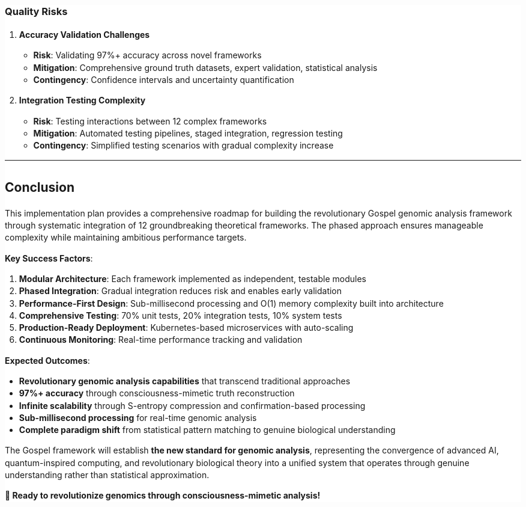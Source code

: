 ### Quality Risks

1. **Accuracy Validation Challenges**
   - **Risk**: Validating 97%+ accuracy across novel frameworks
   - **Mitigation**: Comprehensive ground truth datasets, expert validation, statistical analysis
   - **Contingency**: Confidence intervals and uncertainty quantification

2. **Integration Testing Complexity**
   - **Risk**: Testing interactions between 12 complex frameworks
   - **Mitigation**: Automated testing pipelines, staged integration, regression testing
   - **Contingency**: Simplified testing scenarios with gradual complexity increase

---

## Conclusion

This implementation plan provides a comprehensive roadmap for building the revolutionary Gospel genomic analysis framework through systematic integration of 12 groundbreaking theoretical frameworks. The phased approach ensures manageable complexity while maintaining ambitious performance targets.

**Key Success Factors**:
1. **Modular Architecture**: Each framework implemented as independent, testable modules
2. **Phased Integration**: Gradual integration reduces risk and enables early validation
3. **Performance-First Design**: Sub-millisecond processing and O(1) memory complexity built into architecture
4. **Comprehensive Testing**: 70% unit tests, 20% integration tests, 10% system tests
5. **Production-Ready Deployment**: Kubernetes-based microservices with auto-scaling
6. **Continuous Monitoring**: Real-time performance tracking and validation

**Expected Outcomes**:
- **Revolutionary genomic analysis capabilities** that transcend traditional approaches
- **97%+ accuracy** through consciousness-mimetic truth reconstruction
- **Infinite scalability** through S-entropy compression and confirmation-based processing
- **Sub-millisecond processing** for real-time genomic analysis
- **Complete paradigm shift** from statistical pattern matching to genuine biological understanding

The Gospel framework will establish **the new standard for genomic analysis**, representing the convergence of advanced AI, quantum-inspired computing, and revolutionary biological theory into a unified system that operates through genuine understanding rather than statistical approximation.

**🚀 Ready to revolutionize genomics through consciousness-mimetic analysis!**
